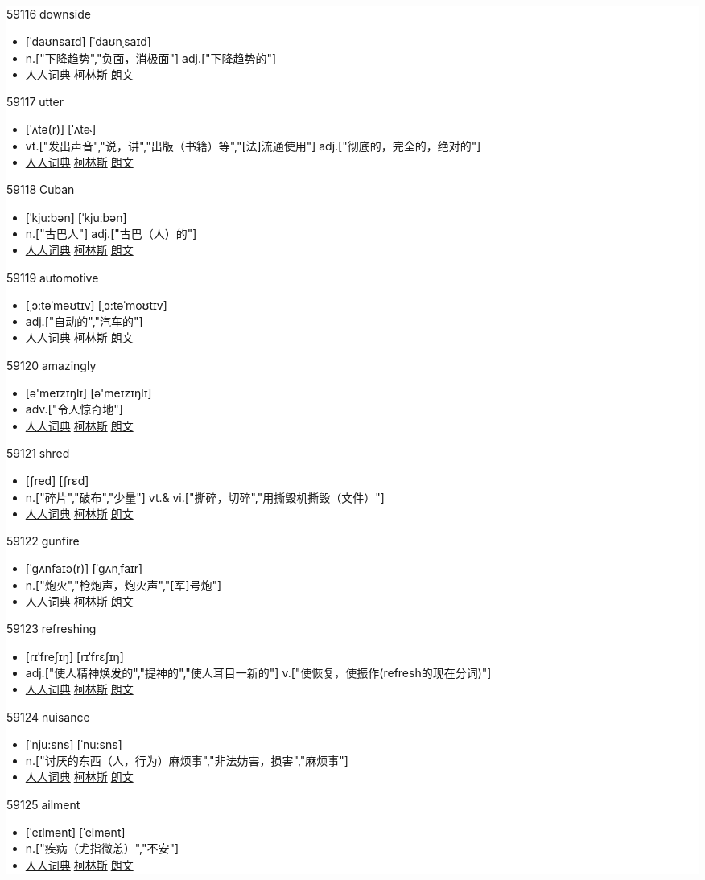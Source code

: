 59116 downside 
- [ˈdaʊnsaɪd]  [ˈdaʊnˌsaɪd] 
- n.["下降趋势","负面，消极面"]  adj.["下降趋势的"]   
- [人人词典](https://www.91dict.com/words?w=downside) [柯林斯](https://www.collinsdictionary.com/zh/dictionary/english/downside) [朗文](https://www.ldoceonline.com/dictionary/downside) 

59117 utter 
- [ˈʌtə(r)]  [ˈʌtɚ] 
- vt.["发出声音","说，讲","出版（书籍）等","[法]流通使用"]  adj.["彻底的，完全的，绝对的"]   
- [人人词典](https://www.91dict.com/words?w=utter) [柯林斯](https://www.collinsdictionary.com/zh/dictionary/english/utter) [朗文](https://www.ldoceonline.com/dictionary/utter) 

59118 Cuban 
- [ˈkju:bən]  [ˈkjuːbən] 
- n.["古巴人"]  adj.["古巴（人）的"]   
- [人人词典](https://www.91dict.com/words?w=Cuban) [柯林斯](https://www.collinsdictionary.com/zh/dictionary/english/Cuban) [朗文](https://www.ldoceonline.com/dictionary/Cuban) 

59119 automotive 
- [ˌɔ:təˈməʊtɪv]  [ˌɔ:təˈmoʊtɪv] 
- adj.["自动的","汽车的"]   
- [人人词典](https://www.91dict.com/words?w=automotive) [柯林斯](https://www.collinsdictionary.com/zh/dictionary/english/automotive) [朗文](https://www.ldoceonline.com/dictionary/automotive) 

59120 amazingly 
- [ə'meɪzɪŋlɪ]  [ə'meɪzɪŋlɪ] 
- adv.["令人惊奇地"]   
- [人人词典](https://www.91dict.com/words?w=amazingly) [柯林斯](https://www.collinsdictionary.com/zh/dictionary/english/amazingly) [朗文](https://www.ldoceonline.com/dictionary/amazingly) 

59121 shred 
- [ʃred]  [ʃrɛd] 
- n.["碎片","破布","少量"]  vt.& vi.["撕碎，切碎","用撕毁机撕毁（文件）"]   
- [人人词典](https://www.91dict.com/words?w=shred) [柯林斯](https://www.collinsdictionary.com/zh/dictionary/english/shred) [朗文](https://www.ldoceonline.com/dictionary/shred) 

59122 gunfire 
- [ˈgʌnfaɪə(r)]  [ˈɡʌnˌfaɪr] 
- n.["炮火","枪炮声，炮火声","[军]号炮"]   
- [人人词典](https://www.91dict.com/words?w=gunfire) [柯林斯](https://www.collinsdictionary.com/zh/dictionary/english/gunfire) [朗文](https://www.ldoceonline.com/dictionary/gunfire) 

59123 refreshing 
- [rɪˈfreʃɪŋ]  [rɪˈfrɛʃɪŋ] 
- adj.["使人精神焕发的","提神的","使人耳目一新的"]  v.["使恢复，使振作(refresh的现在分词)"]   
- [人人词典](https://www.91dict.com/words?w=refreshing) [柯林斯](https://www.collinsdictionary.com/zh/dictionary/english/refreshing) [朗文](https://www.ldoceonline.com/dictionary/refreshing) 

59124 nuisance 
- [ˈnju:sns]  [ˈnu:sns] 
- n.["讨厌的东西（人，行为）麻烦事","非法妨害，损害","麻烦事"]   
- [人人词典](https://www.91dict.com/words?w=nuisance) [柯林斯](https://www.collinsdictionary.com/zh/dictionary/english/nuisance) [朗文](https://www.ldoceonline.com/dictionary/nuisance) 

59125 ailment 
- [ˈeɪlmənt]  [ˈelmənt] 
- n.["疾病（尤指微恙）","不安"]   
- [人人词典](https://www.91dict.com/words?w=ailment) [柯林斯](https://www.collinsdictionary.com/zh/dictionary/english/ailment) [朗文](https://www.ldoceonline.com/dictionary/ailment) 
